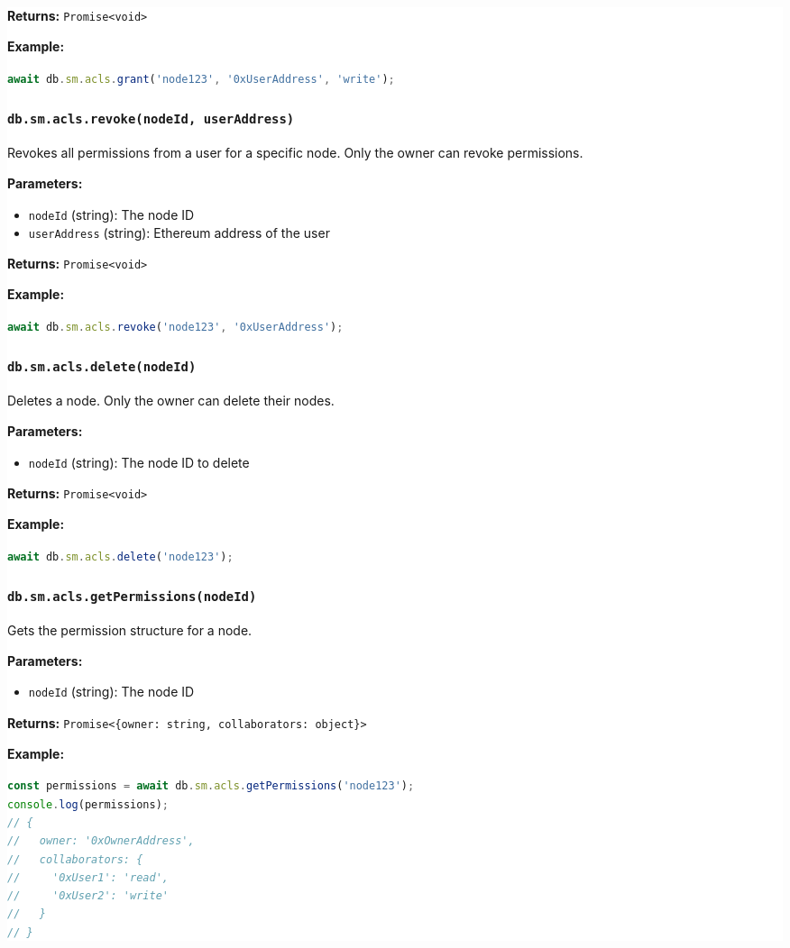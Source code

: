 **Returns:** `Promise<void>`

**Example:**
```javascript
await db.sm.acls.grant('node123', '0xUserAddress', 'write');
```

### `db.sm.acls.revoke(nodeId, userAddress)`

Revokes all permissions from a user for a specific node. Only the owner can revoke permissions.

**Parameters:**
- `nodeId` (string): The node ID
- `userAddress` (string): Ethereum address of the user

**Returns:** `Promise<void>`

**Example:**
```javascript
await db.sm.acls.revoke('node123', '0xUserAddress');
```

### `db.sm.acls.delete(nodeId)`

Deletes a node. Only the owner can delete their nodes.

**Parameters:**
- `nodeId` (string): The node ID to delete

**Returns:** `Promise<void>`

**Example:**
```javascript
await db.sm.acls.delete('node123');
```

### `db.sm.acls.getPermissions(nodeId)`

Gets the permission structure for a node.

**Parameters:**
- `nodeId` (string): The node ID

**Returns:** `Promise<{owner: string, collaborators: object}>`

**Example:**
```javascript
const permissions = await db.sm.acls.getPermissions('node123');
console.log(permissions);
// {
//   owner: '0xOwnerAddress',
//   collaborators: {
//     '0xUser1': 'read',
//     '0xUser2': 'write'
//   }
// }
```

